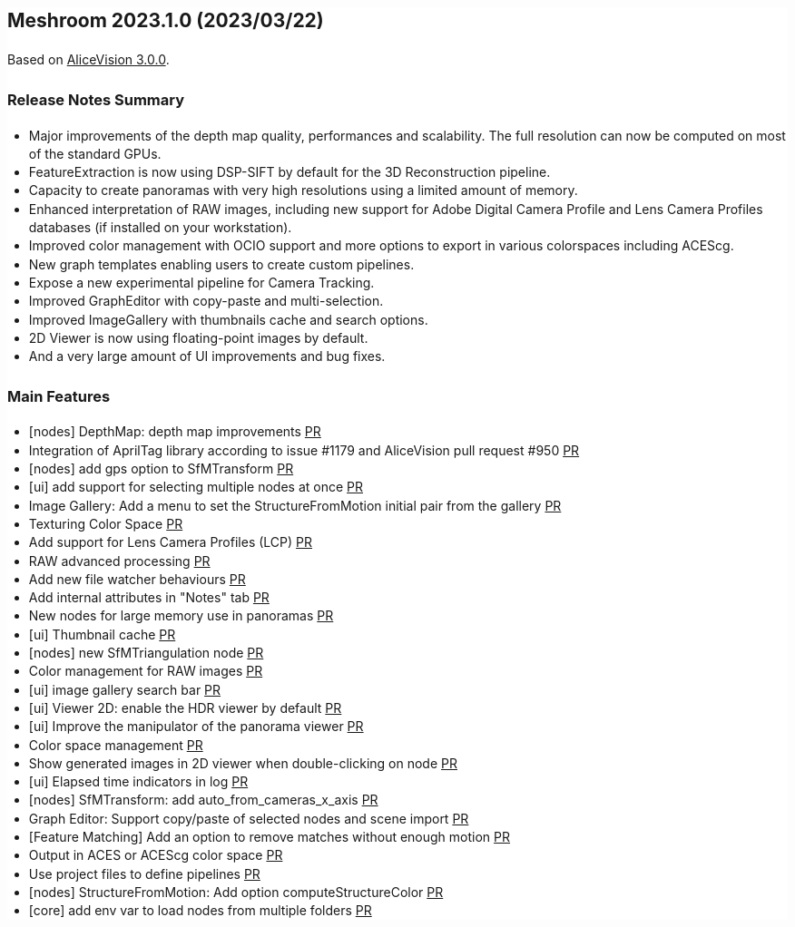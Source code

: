 
## Meshroom 2023.1.0 (2023/03/22)

Based on [AliceVision 3.0.0](https://github.com/alicevision/AliceVision/tree/v3.0.0).

### Release Notes Summary

- Major improvements of the depth map quality, performances and scalability. The full resolution can now be computed on most of the standard GPUs.
- FeatureExtraction is now using DSP-SIFT by default for the 3D Reconstruction pipeline.
- Capacity to create panoramas with very high resolutions using a limited amount of memory.
- Enhanced interpretation of RAW images, including new support for Adobe Digital Camera Profile and Lens Camera Profiles databases (if installed on your workstation).
- Improved color management with OCIO support and more options to export in various colorspaces including ACEScg.
- New graph templates enabling users to create custom pipelines.
- Expose a new experimental pipeline for Camera Tracking.
- Improved GraphEditor with copy-paste and multi-selection.
- Improved ImageGallery with thumbnails cache and search options.
- 2D Viewer is now using floating-point images by default.
- And a very large amount of UI improvements and bug fixes.

### Main Features

- [nodes] DepthMap: depth map improvements [PR](https://github.com/alicevision/Meshroom/pull/1818)
- Integration of AprilTag library according to issue #1179 and AliceVision pull request #950 [PR](https://github.com/alicevision/Meshroom/pull/1180)
- [nodes] add gps option to SfMTransform [PR](https://github.com/alicevision/Meshroom/pull/1477)
- [ui] add support for selecting multiple nodes at once [PR](https://github.com/alicevision/Meshroom/pull/1227)
- Image Gallery: Add a menu to set the StructureFromMotion initial pair from the gallery [PR](https://github.com/alicevision/Meshroom/pull/1936)
- Texturing Color Space [PR](https://github.com/alicevision/Meshroom/pull/1933)
- Add support for Lens Camera Profiles (LCP) [PR](https://github.com/alicevision/Meshroom/pull/1771)
- RAW advanced processing [PR](https://github.com/alicevision/Meshroom/pull/1918)
- Add new file watcher behaviours [PR](https://github.com/alicevision/Meshroom/pull/1812)
- Add internal attributes in "Notes" tab [PR](https://github.com/alicevision/Meshroom/pull/1744)
- New nodes for large memory use in panoramas [PR](https://github.com/alicevision/Meshroom/pull/1819)
- [ui] Thumbnail cache [PR](https://github.com/alicevision/Meshroom/pull/1861)
- [nodes] new SfMTriangulation node [PR](https://github.com/alicevision/Meshroom/pull/1842)
- Color management for RAW images [PR](https://github.com/alicevision/Meshroom/pull/1718)
- [ui] image gallery search bar [PR](https://github.com/alicevision/Meshroom/pull/1816)
- [ui] Viewer 2D: enable the HDR viewer by default [PR](https://github.com/alicevision/Meshroom/pull/1793)
- [ui] Improve the manipulator of the panorama viewer [PR](https://github.com/alicevision/Meshroom/pull/1707)
- Color space management [PR](https://github.com/alicevision/Meshroom/pull/1792)
- Show generated images in 2D viewer when double-clicking on node [PR](https://github.com/alicevision/Meshroom/pull/1776)
- [ui] Elapsed time indicators in log [PR](https://github.com/alicevision/Meshroom/pull/1787)
- [nodes] SfMTransform: add auto_from_cameras_x_axis [PR](https://github.com/alicevision/Meshroom/pull/1390)
- Graph Editor: Support copy/paste of selected nodes and scene import [PR](https://github.com/alicevision/Meshroom/pull/1758)
- [Feature Matching] Add an option to remove matches without enough motion [PR](https://github.com/alicevision/Meshroom/pull/1740)
- Output in ACES or ACEScg color space [PR](https://github.com/alicevision/Meshroom/pull/1681)
- Use project files to define pipelines [PR](https://github.com/alicevision/Meshroom/pull/1727)
- [nodes] StructureFromMotion: Add option computeStructureColor [PR](https://github.com/alicevision/Meshroom/pull/1635)
- [core] add env var to load nodes from multiple folders [PR](https://github.com/alicevision/Meshroom/pull/1616)